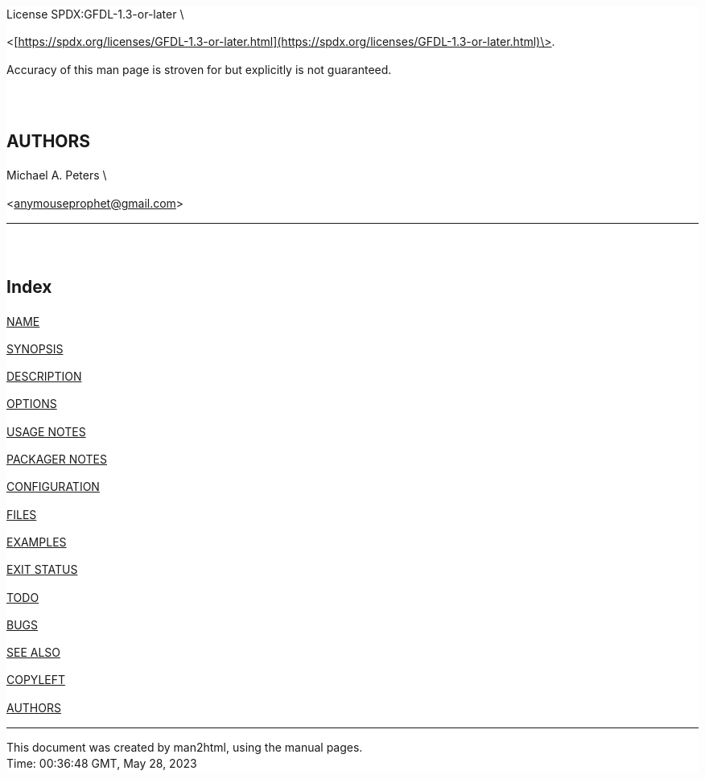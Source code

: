 License SPDX:GFDL-1.3-or-later \

\<[https://spdx.org/licenses/GFDL-1.3-or-later.html](https://spdx.org/licenses/GFDL-1.3-or-later.html)\>.

Accuracy of this man page is stroven for but explicitly is not
guaranteed.

 

AUTHORS
-------

Michael A. Peters \

\<[anymouseprophet@gmail.com](mailto:anymouseprophet@gmail.com)\>

* * * * *

 

Index
-----

[NAME](#lbAB)

[SYNOPSIS](#lbAC)

[DESCRIPTION](#lbAD)

[OPTIONS](#lbAE)

[USAGE NOTES](#lbAF)

[PACKAGER NOTES](#lbAG)

[CONFIGURATION](#lbAH)

[FILES](#lbAI)

[EXAMPLES](#lbAJ)

[EXIT STATUS](#lbAK)

[TODO](#lbAL)

[BUGS](#lbAM)

[SEE ALSO](#lbAN)

[COPYLEFT](#lbAO)

[AUTHORS](#lbAP)

* * * * *

This document was created by man2html, using the manual
pages.\
 Time: 00:36:48 GMT, May 28, 2023
